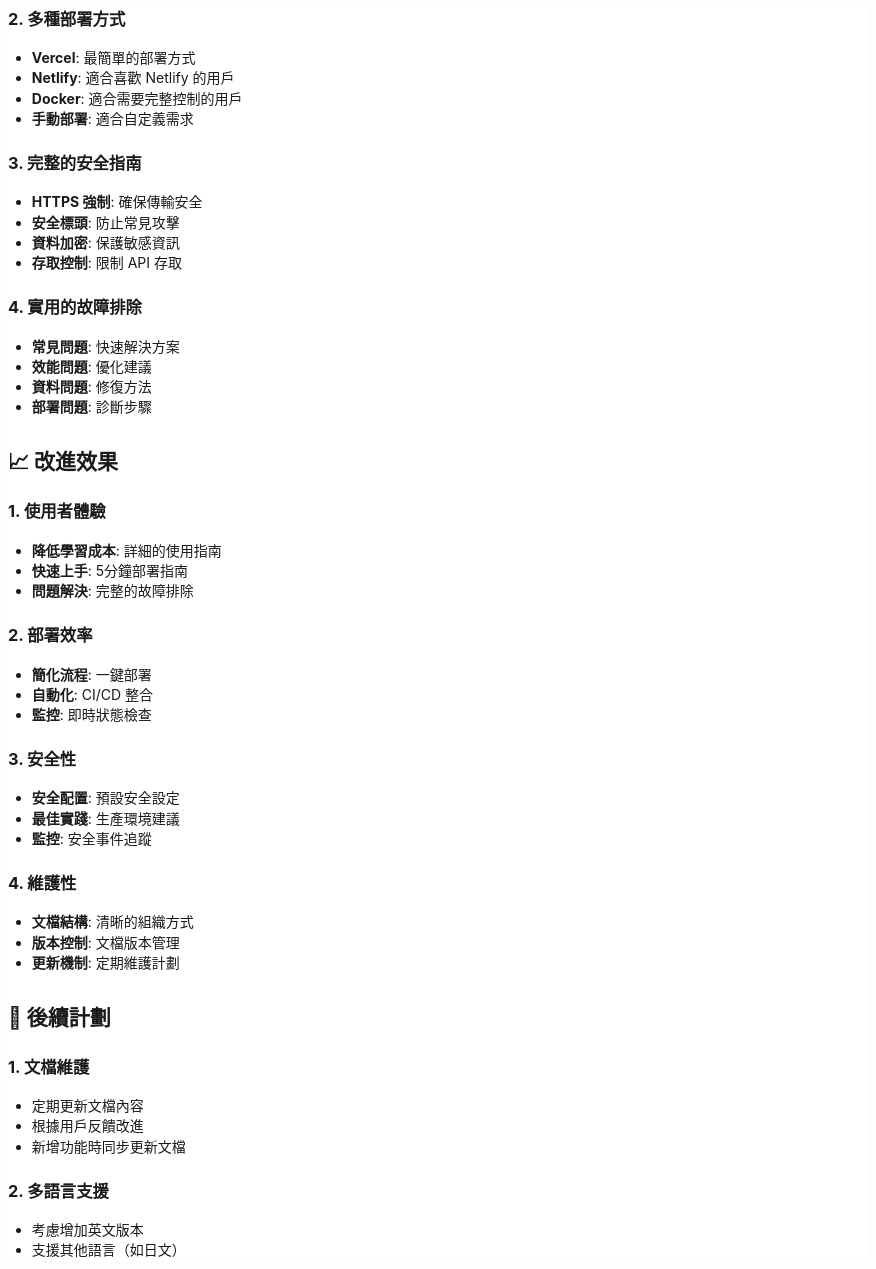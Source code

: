 ### 2. 多種部署方式
- **Vercel**: 最簡單的部署方式
- **Netlify**: 適合喜歡 Netlify 的用戶
- **Docker**: 適合需要完整控制的用戶
- **手動部署**: 適合自定義需求

### 3. 完整的安全指南
- **HTTPS 強制**: 確保傳輸安全
- **安全標頭**: 防止常見攻擊
- **資料加密**: 保護敏感資訊
- **存取控制**: 限制 API 存取

### 4. 實用的故障排除
- **常見問題**: 快速解決方案
- **效能問題**: 優化建議
- **資料問題**: 修復方法
- **部署問題**: 診斷步驟

## 📈 改進效果

### 1. 使用者體驗
- **降低學習成本**: 詳細的使用指南
- **快速上手**: 5分鐘部署指南
- **問題解決**: 完整的故障排除

### 2. 部署效率
- **簡化流程**: 一鍵部署
- **自動化**: CI/CD 整合
- **監控**: 即時狀態檢查

### 3. 安全性
- **安全配置**: 預設安全設定
- **最佳實踐**: 生產環境建議
- **監控**: 安全事件追蹤

### 4. 維護性
- **文檔結構**: 清晰的組織方式
- **版本控制**: 文檔版本管理
- **更新機制**: 定期維護計劃

## 🔄 後續計劃

### 1. 文檔維護
- 定期更新文檔內容
- 根據用戶反饋改進
- 新增功能時同步更新文檔

### 2. 多語言支援
- 考慮增加英文版本
- 支援其他語言（如日文）
